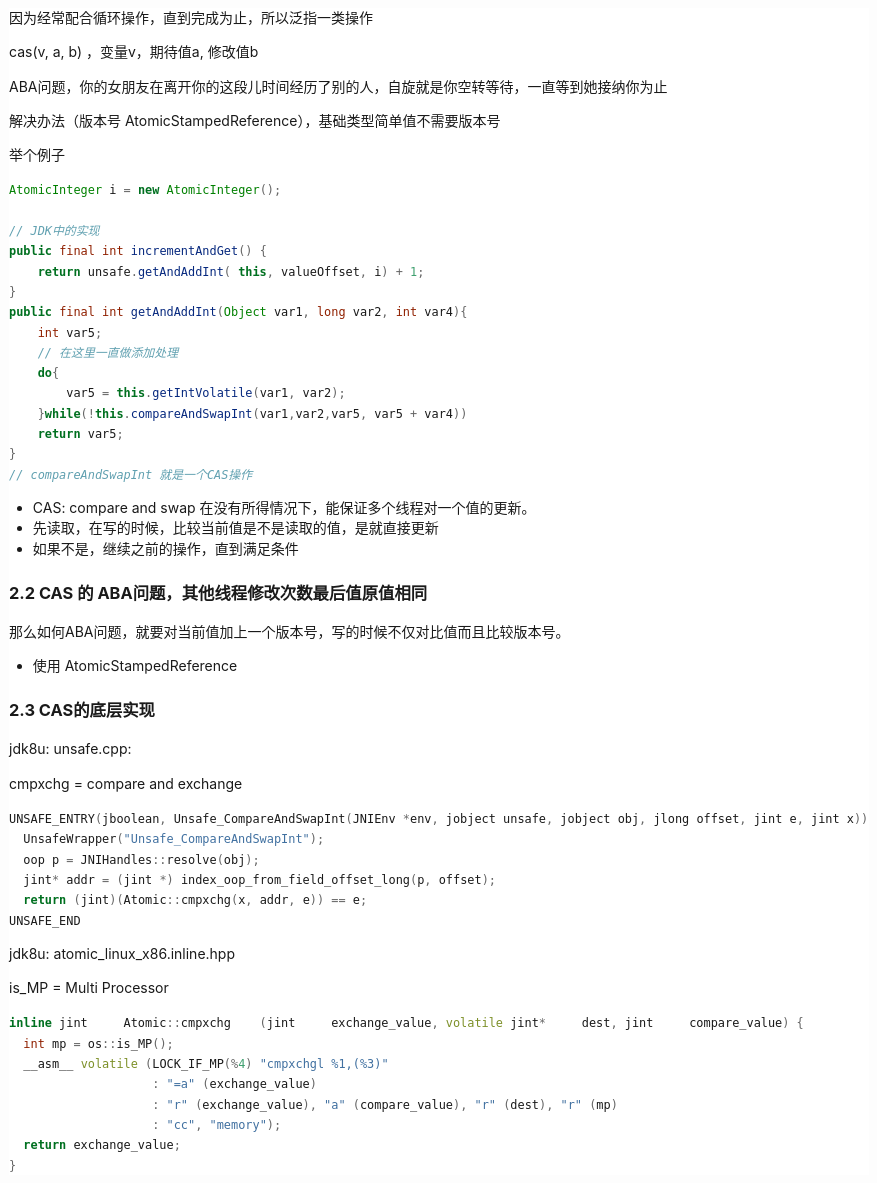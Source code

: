 因为经常配合循环操作，直到完成为止，所以泛指一类操作

cas(v, a, b) ，变量v，期待值a, 修改值b

ABA问题，你的女朋友在离开你的这段儿时间经历了别的人，自旋就是你空转等待，一直等到她接纳你为止

解决办法（版本号 AtomicStampedReference），基础类型简单值不需要版本号

举个例子
```java
AtomicInteger i = new AtomicInteger();

// JDK中的实现
public final int incrementAndGet() {
    return unsafe.getAndAddInt( this, valueOffset, i) + 1;
}
public final int getAndAddInt(Object var1, long var2, int var4){
    int var5;
    // 在这里一直做添加处理
    do{
        var5 = this.getIntVolatile(var1, var2);
    }while(!this.compareAndSwapInt(var1,var2,var5, var5 + var4))
    return var5;
}
// compareAndSwapInt 就是一个CAS操作
```
* CAS: compare and swap
在没有所得情况下，能保证多个线程对一个值的更新。
* 先读取，在写的时候，比较当前值是不是读取的值，是就直接更新
* 如果不是，继续之前的操作，直到满足条件
### 2.2 CAS 的 ABA问题，其他线程修改次数最后值原值相同
那么如何ABA问题，就要对当前值加上一个版本号，写的时候不仅对比值而且比较版本号。
* 使用 AtomicStampedReference

### 2.3 CAS的底层实现

jdk8u: unsafe.cpp:

cmpxchg = compare and exchange

```c++
UNSAFE_ENTRY(jboolean, Unsafe_CompareAndSwapInt(JNIEnv *env, jobject unsafe, jobject obj, jlong offset, jint e, jint x))
  UnsafeWrapper("Unsafe_CompareAndSwapInt");
  oop p = JNIHandles::resolve(obj);
  jint* addr = (jint *) index_oop_from_field_offset_long(p, offset);
  return (jint)(Atomic::cmpxchg(x, addr, e)) == e;
UNSAFE_END
```

jdk8u: atomic_linux_x86.inline.hpp

is_MP = Multi Processor

```c++
inline jint     Atomic::cmpxchg    (jint     exchange_value, volatile jint*     dest, jint     compare_value) {
  int mp = os::is_MP();
  __asm__ volatile (LOCK_IF_MP(%4) "cmpxchgl %1,(%3)"
                    : "=a" (exchange_value)
                    : "r" (exchange_value), "a" (compare_value), "r" (dest), "r" (mp)
                    : "cc", "memory");
  return exchange_value;
}
```
